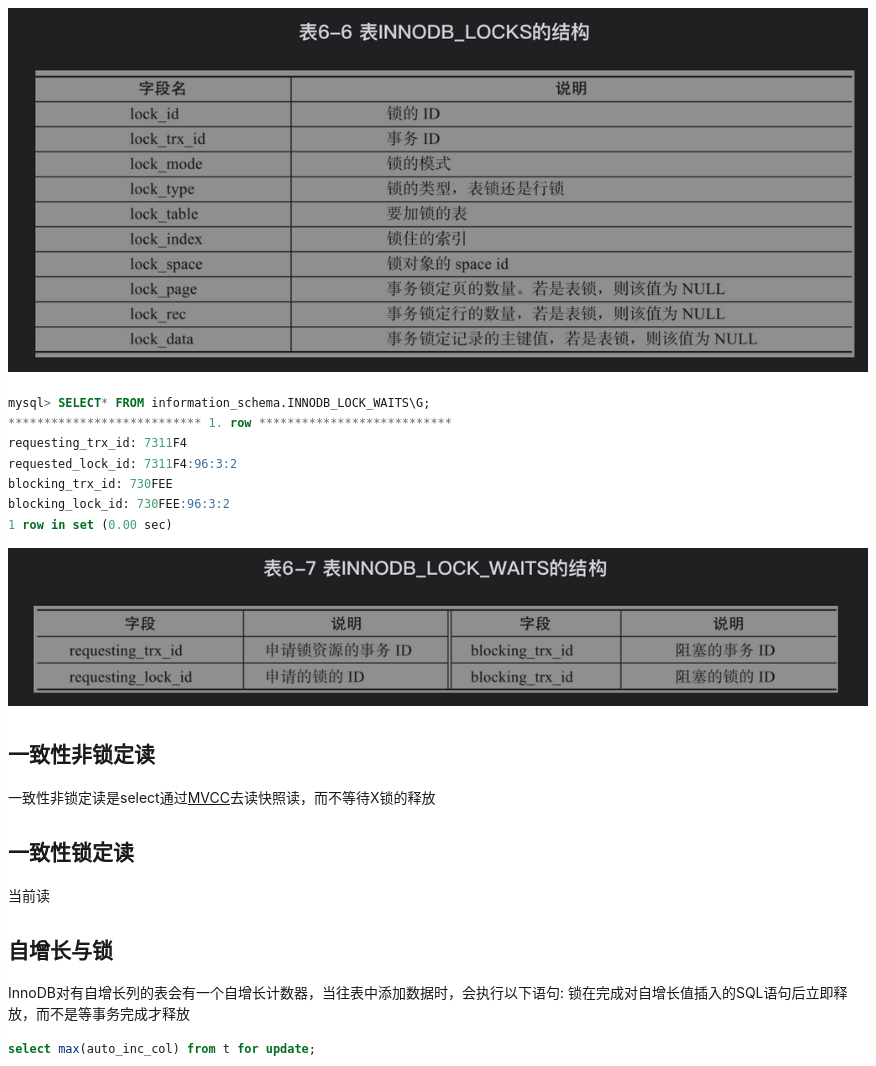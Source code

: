 ![表INNODB_LOCKS的结构](./pic/锁_表INNODB_LOCKS的结构.png)

```SQL
mysql> SELECT* FROM information_schema.INNODB_LOCK_WAITS\G;
*************************** 1. row ***************************￼
requesting_trx_id: 7311F4
requested_lock_id: 7311F4:96:3:2￼
blocking_trx_id: 730FEE
blocking_lock_id: 730FEE:96:3:2￼
1 row in set (0.00 sec)
```
![表INNODB_LOCK_WAITS的结构](./pic/锁_表INNODB_LOCK_WAITS的结构.png)


## 一致性非锁定读
一致性非锁定读是select通过[MVCC](./MVCC.md)去读快照读，而不等待X锁的释放

## 一致性锁定读
当前读



## 自增长与锁
InnoDB对有自增长列的表会有一个自增长计数器，当往表中添加数据时，会执行以下语句:
锁在完成对自增长值插入的SQL语句后立即释放，而不是等事务完成才释放
```SQL
select max(auto_inc_col) from t for update;
```
